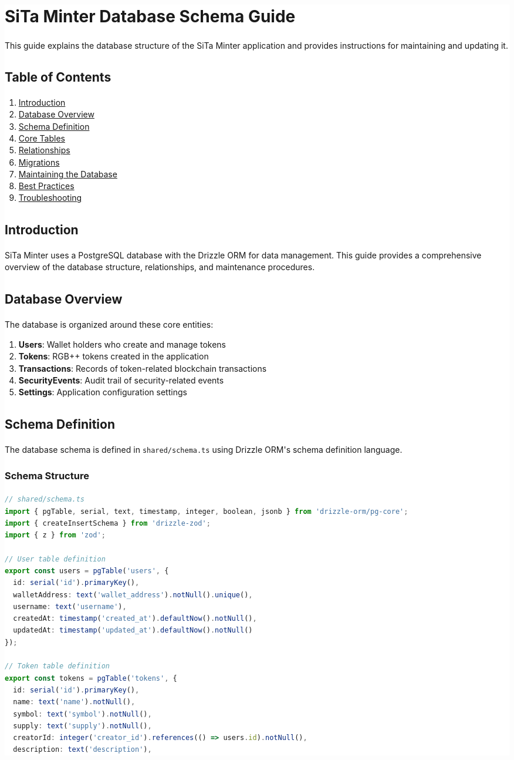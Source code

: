 # SiTa Minter Database Schema Guide

This guide explains the database structure of the SiTa Minter application and provides instructions for maintaining and updating it.

## Table of Contents

1. [Introduction](#introduction)
2. [Database Overview](#database-overview)
3. [Schema Definition](#schema-definition)
4. [Core Tables](#core-tables)
5. [Relationships](#relationships)
6. [Migrations](#migrations)
7. [Maintaining the Database](#maintaining-the-database)
8. [Best Practices](#best-practices)
9. [Troubleshooting](#troubleshooting)

## Introduction

SiTa Minter uses a PostgreSQL database with the Drizzle ORM for data management. This guide provides a comprehensive overview of the database structure, relationships, and maintenance procedures.

## Database Overview

The database is organized around these core entities:

1. **Users**: Wallet holders who create and manage tokens
2. **Tokens**: RGB++ tokens created in the application
3. **Transactions**: Records of token-related blockchain transactions
4. **SecurityEvents**: Audit trail of security-related events
5. **Settings**: Application configuration settings

## Schema Definition

The database schema is defined in `shared/schema.ts` using Drizzle ORM's schema definition language.

### Schema Structure

```typescript
// shared/schema.ts
import { pgTable, serial, text, timestamp, integer, boolean, jsonb } from 'drizzle-orm/pg-core';
import { createInsertSchema } from 'drizzle-zod';
import { z } from 'zod';

// User table definition
export const users = pgTable('users', {
  id: serial('id').primaryKey(),
  walletAddress: text('wallet_address').notNull().unique(),
  username: text('username'),
  createdAt: timestamp('created_at').defaultNow().notNull(),
  updatedAt: timestamp('updated_at').defaultNow().notNull()
});

// Token table definition
export const tokens = pgTable('tokens', {
  id: serial('id').primaryKey(),
  name: text('name').notNull(),
  symbol: text('symbol').notNull(),
  supply: text('supply').notNull(),
  creatorId: integer('creator_id').references(() => users.id).notNull(),
  description: text('description'),
```